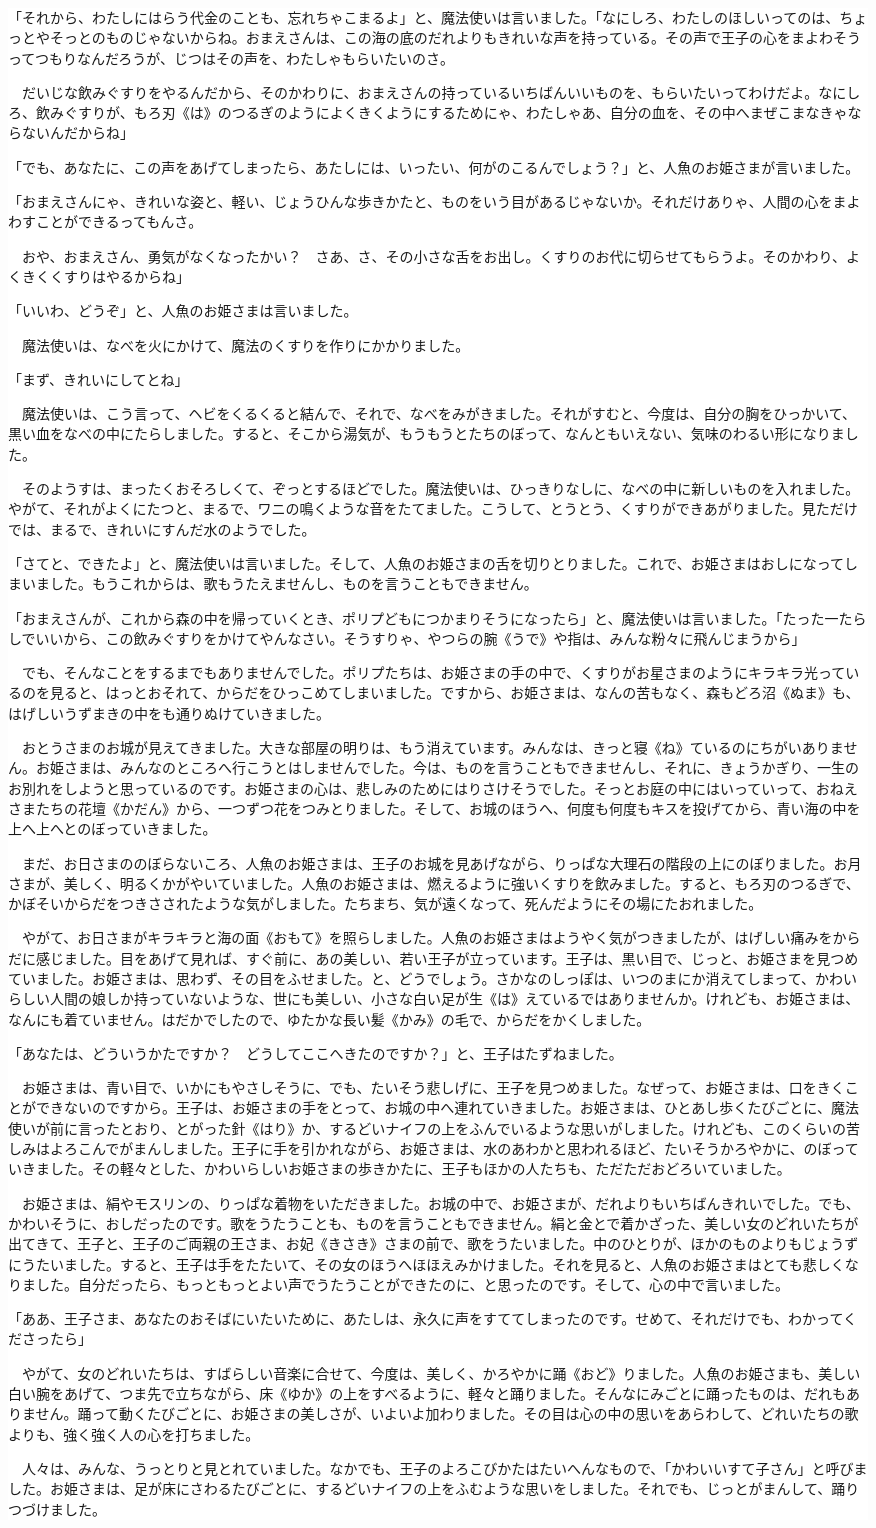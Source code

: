 「それから、わたしにはらう代金のことも、忘れちゃこまるよ」と、魔法使いは言いました。「なにしろ、わたしのほしいってのは、ちょっとやそっとのものじゃないからね。おまえさんは、この海の底のだれよりもきれいな声を持っている。その声で王子の心をまよわそうってつもりなんだろうが、じつはその声を、わたしゃもらいたいのさ。

　だいじな飲みぐすりをやるんだから、そのかわりに、おまえさんの持っているいちばんいいものを、もらいたいってわけだよ。なにしろ、飲みぐすりが、もろ刃《は》のつるぎのようによくきくようにするためにゃ、わたしゃあ、自分の血を、その中へまぜこまなきゃならないんだからね」

「でも、あなたに、この声をあげてしまったら、あたしには、いったい、何がのこるんでしょう？」と、人魚のお姫さまが言いました。

「おまえさんにゃ、きれいな姿と、軽い、じょうひんな歩きかたと、ものをいう目があるじゃないか。それだけありゃ、人間の心をまよわすことができるってもんさ。

　おや、おまえさん、勇気がなくなったかい？　さあ、さ、その小さな舌をお出し。くすりのお代に切らせてもらうよ。そのかわり、よくきくくすりはやるからね」

「いいわ、どうぞ」と、人魚のお姫さまは言いました。

　魔法使いは、なべを火にかけて、魔法のくすりを作りにかかりました。

「まず、きれいにしてとね」

　魔法使いは、こう言って、ヘビをくるくると結んで、それで、なべをみがきました。それがすむと、今度は、自分の胸をひっかいて、黒い血をなべの中にたらしました。すると、そこから湯気が、もうもうとたちのぼって、なんともいえない、気味のわるい形になりました。

　そのようすは、まったくおそろしくて、ぞっとするほどでした。魔法使いは、ひっきりなしに、なべの中に新しいものを入れました。やがて、それがよくにたつと、まるで、ワニの鳴くような音をたてました。こうして、とうとう、くすりができあがりました。見ただけでは、まるで、きれいにすんだ水のようでした。

「さてと、できたよ」と、魔法使いは言いました。そして、人魚のお姫さまの舌を切りとりました。これで、お姫さまはおしになってしまいました。もうこれからは、歌もうたえませんし、ものを言うこともできません。

「おまえさんが、これから森の中を帰っていくとき、ポリプどもにつかまりそうになったら」と、魔法使いは言いました。「たった一たらしでいいから、この飲みぐすりをかけてやんなさい。そうすりゃ、やつらの腕《うで》や指は、みんな粉々に飛んじまうから」

　でも、そんなことをするまでもありませんでした。ポリプたちは、お姫さまの手の中で、くすりがお星さまのようにキラキラ光っているのを見ると、はっとおそれて、からだをひっこめてしまいました。ですから、お姫さまは、なんの苦もなく、森もどろ沼《ぬま》も、はげしいうずまきの中をも通りぬけていきました。

　おとうさまのお城が見えてきました。大きな部屋の明りは、もう消えています。みんなは、きっと寝《ね》ているのにちがいありません。お姫さまは、みんなのところへ行こうとはしませんでした。今は、ものを言うこともできませんし、それに、きょうかぎり、一生のお別れをしようと思っているのです。お姫さまの心は、悲しみのためにはりさけそうでした。そっとお庭の中にはいっていって、おねえさまたちの花壇《かだん》から、一つずつ花をつみとりました。そして、お城のほうへ、何度も何度もキスを投げてから、青い海の中を上へ上へとのぼっていきました。

　まだ、お日さまののぼらないころ、人魚のお姫さまは、王子のお城を見あげながら、りっぱな大理石の階段の上にのぼりました。お月さまが、美しく、明るくかがやいていました。人魚のお姫さまは、燃えるように強いくすりを飲みました。すると、もろ刃のつるぎで、かぼそいからだをつきさされたような気がしました。たちまち、気が遠くなって、死んだようにその場にたおれました。

　やがて、お日さまがキラキラと海の面《おもて》を照らしました。人魚のお姫さまはようやく気がつきましたが、はげしい痛みをからだに感じました。目をあげて見れば、すぐ前に、あの美しい、若い王子が立っています。王子は、黒い目で、じっと、お姫さまを見つめていました。お姫さまは、思わず、その目をふせました。と、どうでしょう。さかなのしっぽは、いつのまにか消えてしまって、かわいらしい人間の娘しか持っていないような、世にも美しい、小さな白い足が生《は》えているではありませんか。けれども、お姫さまは、なんにも着ていません。はだかでしたので、ゆたかな長い髪《かみ》の毛で、からだをかくしました。

「あなたは、どういうかたですか？　どうしてここへきたのですか？」と、王子はたずねました。

　お姫さまは、青い目で、いかにもやさしそうに、でも、たいそう悲しげに、王子を見つめました。なぜって、お姫さまは、口をきくことができないのですから。王子は、お姫さまの手をとって、お城の中へ連れていきました。お姫さまは、ひとあし歩くたびごとに、魔法使いが前に言ったとおり、とがった針《はり》か、するどいナイフの上をふんでいるような思いがしました。けれども、このくらいの苦しみはよろこんでがまんしました。王子に手を引かれながら、お姫さまは、水のあわかと思われるほど、たいそうかろやかに、のぼっていきました。その軽々とした、かわいらしいお姫さまの歩きかたに、王子もほかの人たちも、ただただおどろいていました。

　お姫さまは、絹やモスリンの、りっぱな着物をいただきました。お城の中で、お姫さまが、だれよりもいちばんきれいでした。でも、かわいそうに、おしだったのです。歌をうたうことも、ものを言うこともできません。絹と金とで着かざった、美しい女のどれいたちが出てきて、王子と、王子のご両親の王さま、お妃《きさき》さまの前で、歌をうたいました。中のひとりが、ほかのものよりもじょうずにうたいました。すると、王子は手をたたいて、その女のほうへほほえみかけました。それを見ると、人魚のお姫さまはとても悲しくなりました。自分だったら、もっともっとよい声でうたうことができたのに、と思ったのです。そして、心の中で言いました。

「ああ、王子さま、あなたのおそばにいたいために、あたしは、永久に声をすててしまったのです。せめて、それだけでも、わかってくださったら」

　やがて、女のどれいたちは、すばらしい音楽に合せて、今度は、美しく、かろやかに踊《おど》りました。人魚のお姫さまも、美しい白い腕をあげて、つま先で立ちながら、床《ゆか》の上をすべるように、軽々と踊りました。そんなにみごとに踊ったものは、だれもありません。踊って動くたびごとに、お姫さまの美しさが、いよいよ加わりました。その目は心の中の思いをあらわして、どれいたちの歌よりも、強く強く人の心を打ちました。

　人々は、みんな、うっとりと見とれていました。なかでも、王子のよろこびかたはたいへんなもので、「かわいいすて子さん」と呼びました。お姫さまは、足が床にさわるたびごとに、するどいナイフの上をふむような思いをしました。それでも、じっとがまんして、踊りつづけました。
